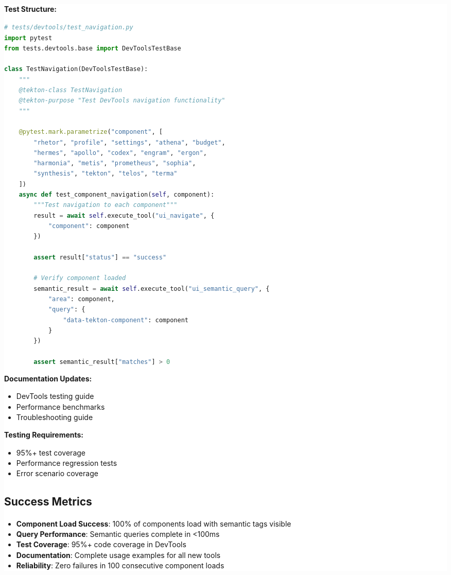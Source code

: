 **Test Structure:**

```python
# tests/devtools/test_navigation.py
import pytest
from tests.devtools.base import DevToolsTestBase

class TestNavigation(DevToolsTestBase):
    """
    @tekton-class TestNavigation
    @tekton-purpose "Test DevTools navigation functionality"
    """
    
    @pytest.mark.parametrize("component", [
        "rhetor", "profile", "settings", "athena", "budget",
        "hermes", "apollo", "codex", "engram", "ergon",
        "harmonia", "metis", "prometheus", "sophia", 
        "synthesis", "tekton", "telos", "terma"
    ])
    async def test_component_navigation(self, component):
        """Test navigation to each component"""
        result = await self.execute_tool("ui_navigate", {
            "component": component
        })
        
        assert result["status"] == "success"
        
        # Verify component loaded
        semantic_result = await self.execute_tool("ui_semantic_query", {
            "area": component,
            "query": {
                "data-tekton-component": component
            }
        })
        
        assert semantic_result["matches"] > 0
```

**Documentation Updates:**
- DevTools testing guide
- Performance benchmarks
- Troubleshooting guide

**Testing Requirements:**
- 95%+ test coverage
- Performance regression tests
- Error scenario coverage

## Success Metrics

- **Component Load Success**: 100% of components load with semantic tags visible
- **Query Performance**: Semantic queries complete in <100ms
- **Test Coverage**: 95%+ code coverage in DevTools
- **Documentation**: Complete usage examples for all new tools
- **Reliability**: Zero failures in 100 consecutive component loads
